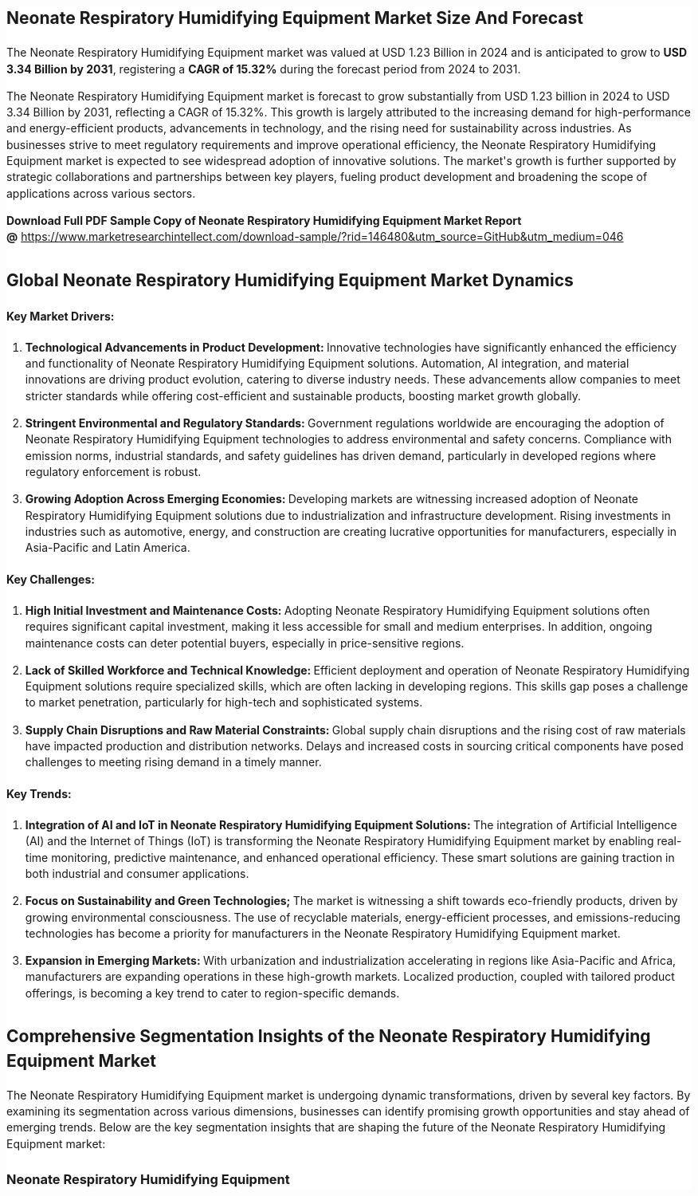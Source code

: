 <h2>Neonate Respiratory Humidifying Equipment Market Size And Forecast</h2><p>The Neonate Respiratory Humidifying Equipment market was valued at USD 1.23 Billion in 2024 and is anticipated to grow to <strong>USD 3.34 Billion by 2031</strong>, registering a <strong>CAGR of 15.32%</strong> during the forecast period from 2024 to 2031.</p><p>The Neonate Respiratory Humidifying Equipment market is forecast to grow substantially from USD 1.23 billion in 2024 to USD 3.34 Billion by 2031, reflecting a CAGR of 15.32%. This growth is largely attributed to the increasing demand for high-performance and energy-efficient products, advancements in technology, and the rising need for sustainability across industries. As businesses strive to meet regulatory requirements and improve operational efficiency, the Neonate Respiratory Humidifying Equipment market is expected to see widespread adoption of innovative solutions. The market's growth is further supported by strategic collaborations and partnerships between key players, fueling product development and broadening the scope of applications across various sectors.</p><p><strong>Download Full PDF Sample Copy of Neonate Respiratory Humidifying Equipment Market Report @</strong>&nbsp;<a href="https://www.marketresearchintellect.com/download-sample/?rid=146480&amp;utm_source=GitHub&amp;utm_medium=046">https://www.marketresearchintellect.com/download-sample/?rid=146480&amp;utm_source=GitHub&amp;utm_medium=046</a></p><h2>Global Neonate Respiratory Humidifying Equipment Market Dynamics</h2><h4><strong>Key Market Drivers:</strong></h4><ol><li><p><strong>Technological Advancements in Product Development:&nbsp;</strong>Innovative technologies have significantly enhanced the efficiency and functionality of Neonate Respiratory Humidifying Equipment solutions. Automation, AI integration, and material innovations are driving product evolution, catering to diverse industry needs. These advancements allow companies to meet stricter standards while offering cost-efficient and sustainable products, boosting market growth globally.</p></li><li><p><strong>Stringent Environmental and Regulatory Standards:&nbsp;</strong>Government regulations worldwide are encouraging the adoption of Neonate Respiratory Humidifying Equipment technologies to address environmental and safety concerns. Compliance with emission norms, industrial standards, and safety guidelines has driven demand, particularly in developed regions where regulatory enforcement is robust.</p></li><li><p><strong>Growing Adoption Across Emerging Economies:&nbsp;</strong>Developing markets are witnessing increased adoption of Neonate Respiratory Humidifying Equipment solutions due to industrialization and infrastructure development. Rising investments in industries such as automotive, energy, and construction are creating lucrative opportunities for manufacturers, especially in Asia-Pacific and Latin America.</p></li></ol><h4><strong>Key Challenges:</strong></h4><ol><li><p><strong>High Initial Investment and Maintenance Costs:&nbsp;</strong>Adopting Neonate Respiratory Humidifying Equipment solutions often requires significant capital investment, making it less accessible for small and medium enterprises. In addition, ongoing maintenance costs can deter potential buyers, especially in price-sensitive regions.</p></li><li><p><strong>Lack of Skilled Workforce and Technical Knowledge:&nbsp;</strong>Efficient deployment and operation of Neonate Respiratory Humidifying Equipment solutions require specialized skills, which are often lacking in developing regions. This skills gap poses a challenge to market penetration, particularly for high-tech and sophisticated systems.</p></li><li><p><strong>Supply Chain Disruptions and Raw Material Constraints:&nbsp;</strong>Global supply chain disruptions and the rising cost of raw materials have impacted production and distribution networks. Delays and increased costs in sourcing critical components have posed challenges to meeting rising demand in a timely manner.</p></li></ol><h4><strong>Key Trends:</strong></h4><ol><li><p><strong>Integration of AI and IoT in Neonate Respiratory Humidifying Equipment Solutions:&nbsp;</strong>The integration of Artificial Intelligence (AI) and the Internet of Things (IoT) is transforming the Neonate Respiratory Humidifying Equipment market by enabling real-time monitoring, predictive maintenance, and enhanced operational efficiency. These smart solutions are gaining traction in both industrial and consumer applications.</p></li><li><p><strong>Focus on Sustainability and Green Technologies;&nbsp;</strong>The market is witnessing a shift towards eco-friendly products, driven by growing environmental consciousness. The use of recyclable materials, energy-efficient processes, and emissions-reducing technologies has become a priority for manufacturers in the Neonate Respiratory Humidifying Equipment market.</p></li><li><p><strong>Expansion in Emerging Markets:&nbsp;</strong>With urbanization and industrialization accelerating in regions like Asia-Pacific and Africa, manufacturers are expanding operations in these high-growth markets. Localized production, coupled with tailored product offerings, is becoming a key trend to cater to region-specific demands.</p></li></ol><div class="article-main__content" data-test-id="publishing-text-block"><h2>Comprehensive Segmentation Insights of the Neonate Respiratory Humidifying Equipment Market</h2><p>The Neonate Respiratory Humidifying Equipment market is undergoing dynamic transformations, driven by several key factors. By examining its segmentation across various dimensions, businesses can identify promising growth opportunities and stay ahead of emerging trends. Below are the key segmentation insights that are shaping the future of the Neonate Respiratory Humidifying Equipment market:</p><h3><strong>Neonate Respiratory Humidifying Equipment